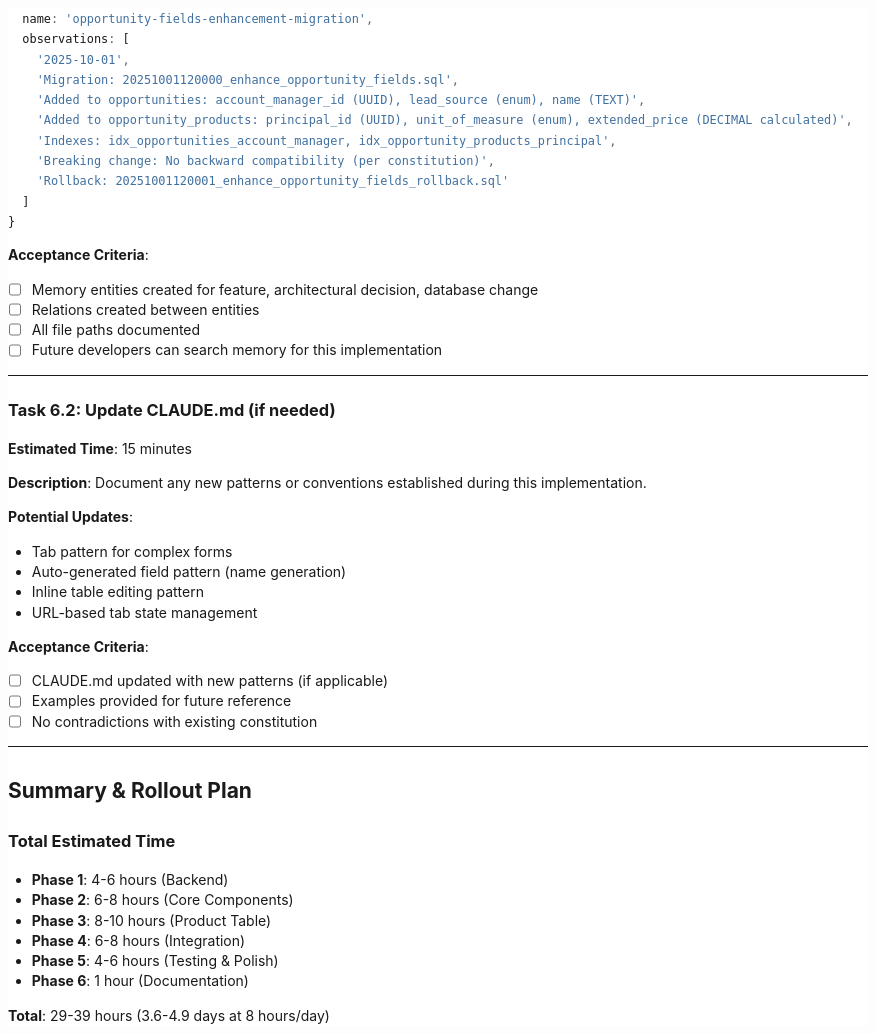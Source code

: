 ```typescript
  name: 'opportunity-fields-enhancement-migration',
  observations: [
    '2025-10-01',
    'Migration: 20251001120000_enhance_opportunity_fields.sql',
    'Added to opportunities: account_manager_id (UUID), lead_source (enum), name (TEXT)',
    'Added to opportunity_products: principal_id (UUID), unit_of_measure (enum), extended_price (DECIMAL calculated)',
    'Indexes: idx_opportunities_account_manager, idx_opportunity_products_principal',
    'Breaking change: No backward compatibility (per constitution)',
    'Rollback: 20251001120001_enhance_opportunity_fields_rollback.sql'
  ]
}
```

**Acceptance Criteria**:
- [ ] Memory entities created for feature, architectural decision, database change
- [ ] Relations created between entities
- [ ] All file paths documented
- [ ] Future developers can search memory for this implementation

---

### Task 6.2: Update CLAUDE.md (if needed)
**Estimated Time**: 15 minutes

**Description**:
Document any new patterns or conventions established during this implementation.

**Potential Updates**:
- Tab pattern for complex forms
- Auto-generated field pattern (name generation)
- Inline table editing pattern
- URL-based tab state management

**Acceptance Criteria**:
- [ ] CLAUDE.md updated with new patterns (if applicable)
- [ ] Examples provided for future reference
- [ ] No contradictions with existing constitution

---

## Summary & Rollout Plan

### Total Estimated Time
- **Phase 1**: 4-6 hours (Backend)
- **Phase 2**: 6-8 hours (Core Components)
- **Phase 3**: 8-10 hours (Product Table)
- **Phase 4**: 6-8 hours (Integration)
- **Phase 5**: 4-6 hours (Testing & Polish)
- **Phase 6**: 1 hour (Documentation)

**Total**: 29-39 hours (3.6-4.9 days at 8 hours/day)
